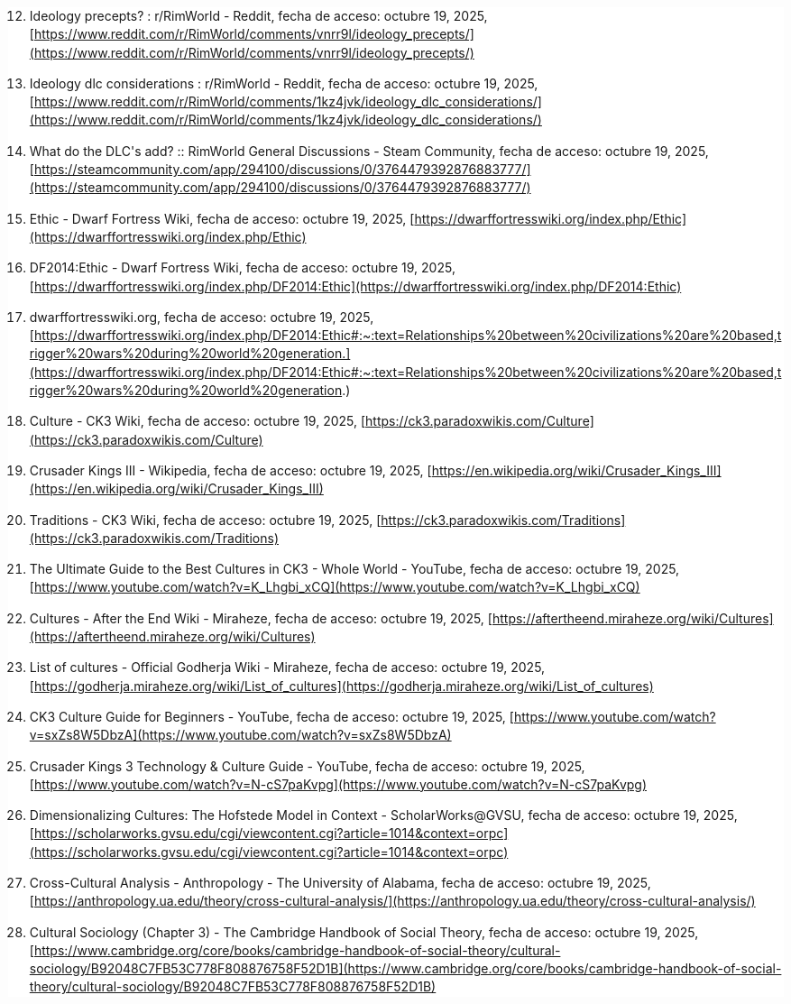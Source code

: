 12. Ideology precepts? : r/RimWorld - Reddit, fecha de acceso: octubre 19, 2025, [https://www.reddit.com/r/RimWorld/comments/vnrr9l/ideology_precepts/](https://www.reddit.com/r/RimWorld/comments/vnrr9l/ideology_precepts/)
    
13. Ideology dlc considerations : r/RimWorld - Reddit, fecha de acceso: octubre 19, 2025, [https://www.reddit.com/r/RimWorld/comments/1kz4jvk/ideology_dlc_considerations/](https://www.reddit.com/r/RimWorld/comments/1kz4jvk/ideology_dlc_considerations/)
    
14. What do the DLC's add? :: RimWorld General Discussions - Steam Community, fecha de acceso: octubre 19, 2025, [https://steamcommunity.com/app/294100/discussions/0/3764479392876883777/](https://steamcommunity.com/app/294100/discussions/0/3764479392876883777/)
    
15. Ethic - Dwarf Fortress Wiki, fecha de acceso: octubre 19, 2025, [https://dwarffortresswiki.org/index.php/Ethic](https://dwarffortresswiki.org/index.php/Ethic)
    
16. DF2014:Ethic - Dwarf Fortress Wiki, fecha de acceso: octubre 19, 2025, [https://dwarffortresswiki.org/index.php/DF2014:Ethic](https://dwarffortresswiki.org/index.php/DF2014:Ethic)
    
17. dwarffortresswiki.org, fecha de acceso: octubre 19, 2025, [https://dwarffortresswiki.org/index.php/DF2014:Ethic#:~:text=Relationships%20between%20civilizations%20are%20based,trigger%20wars%20during%20world%20generation.](https://dwarffortresswiki.org/index.php/DF2014:Ethic#:~:text=Relationships%20between%20civilizations%20are%20based,trigger%20wars%20during%20world%20generation.)
    
18. Culture - CK3 Wiki, fecha de acceso: octubre 19, 2025, [https://ck3.paradoxwikis.com/Culture](https://ck3.paradoxwikis.com/Culture)
    
19. Crusader Kings III - Wikipedia, fecha de acceso: octubre 19, 2025, [https://en.wikipedia.org/wiki/Crusader_Kings_III](https://en.wikipedia.org/wiki/Crusader_Kings_III)
    
20. Traditions - CK3 Wiki, fecha de acceso: octubre 19, 2025, [https://ck3.paradoxwikis.com/Traditions](https://ck3.paradoxwikis.com/Traditions)
    
21. The Ultimate Guide to the Best Cultures in CK3 - Whole World - YouTube, fecha de acceso: octubre 19, 2025, [https://www.youtube.com/watch?v=K_Lhgbi_xCQ](https://www.youtube.com/watch?v=K_Lhgbi_xCQ)
    
22. Cultures - After the End Wiki - Miraheze, fecha de acceso: octubre 19, 2025, [https://aftertheend.miraheze.org/wiki/Cultures](https://aftertheend.miraheze.org/wiki/Cultures)
    
23. List of cultures - Official Godherja Wiki - Miraheze, fecha de acceso: octubre 19, 2025, [https://godherja.miraheze.org/wiki/List_of_cultures](https://godherja.miraheze.org/wiki/List_of_cultures)
    
24. CK3 Culture Guide for Beginners - YouTube, fecha de acceso: octubre 19, 2025, [https://www.youtube.com/watch?v=sxZs8W5DbzA](https://www.youtube.com/watch?v=sxZs8W5DbzA)
    
25. Crusader Kings 3 Technology & Culture Guide - YouTube, fecha de acceso: octubre 19, 2025, [https://www.youtube.com/watch?v=N-cS7paKvpg](https://www.youtube.com/watch?v=N-cS7paKvpg)
    
26. Dimensionalizing Cultures: The Hofstede Model in Context - ScholarWorks@GVSU, fecha de acceso: octubre 19, 2025, [https://scholarworks.gvsu.edu/cgi/viewcontent.cgi?article=1014&context=orpc](https://scholarworks.gvsu.edu/cgi/viewcontent.cgi?article=1014&context=orpc)
    
27. Cross-Cultural Analysis - Anthropology - The University of Alabama, fecha de acceso: octubre 19, 2025, [https://anthropology.ua.edu/theory/cross-cultural-analysis/](https://anthropology.ua.edu/theory/cross-cultural-analysis/)
    
28. Cultural Sociology (Chapter 3) - The Cambridge Handbook of Social Theory, fecha de acceso: octubre 19, 2025, [https://www.cambridge.org/core/books/cambridge-handbook-of-social-theory/cultural-sociology/B92048C7FB53C778F808876758F52D1B](https://www.cambridge.org/core/books/cambridge-handbook-of-social-theory/cultural-sociology/B92048C7FB53C778F808876758F52D1B)
    